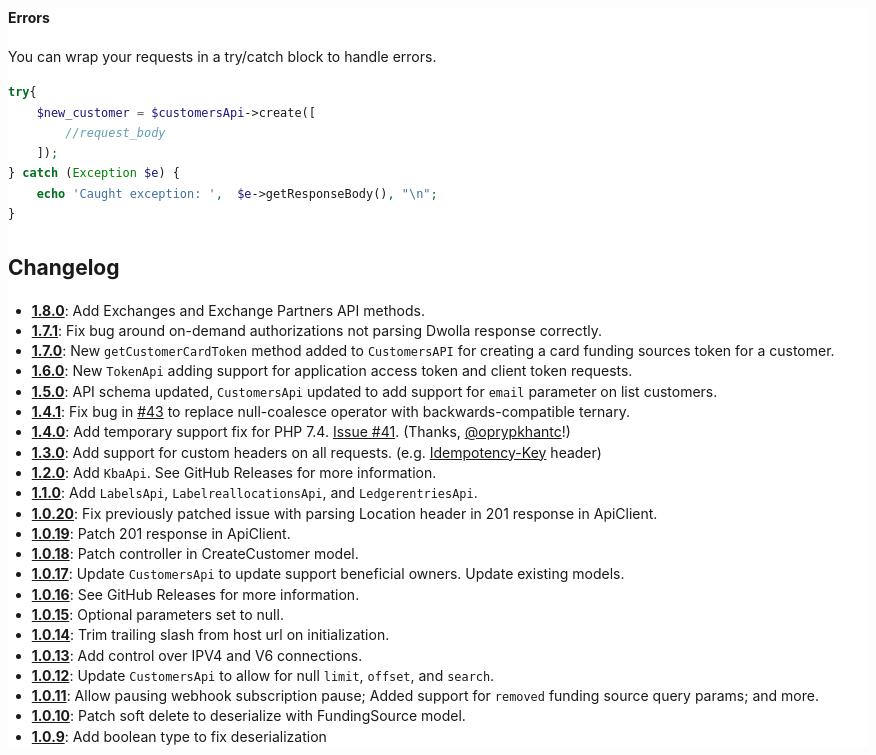 #### Errors

You can wrap your requests in a try/catch block to handle errors.

```php
try{
    $new_customer = $customersApi->create([
        //request_body
    ]);
} catch (Exception $e) {
    echo 'Caught exception: ',  $e->getResponseBody(), "\n";
}
```

## Changelog

- [**1.8.0**](https://github.com/Dwolla/dwolla-swagger-php/releases/tag/1.8.0): Add Exchanges and Exchange Partners API methods.
- [**1.7.1**](https://github.com/Dwolla/dwolla-swagger-php/releases/tag/1.7.1): Fix bug around on-demand authorizations not parsing Dwolla response correctly.
- [**1.7.0**](https://github.com/Dwolla/dwolla-swagger-php/releases/tag/1.7.0): New `getCustomerCardToken` method added to `CustomersAPI` for creating a card funding sources token for a customer.
- [**1.6.0**](https://github.com/Dwolla/dwolla-swagger-php/releases/tag/1.6.0): New `TokenApi` adding support for application access token and client token requests.
- [**1.5.0**](https://github.com/Dwolla/dwolla-swagger-php/releases/tag/1.5.0): API schema updated, `CustomersApi` updated to add support for `email` parameter on list customers.
- [**1.4.1**](https://github.com/Dwolla/dwolla-swagger-php/releases/tag/1.4.1): Fix bug in [#43](https://github.com/Dwolla/dwolla-swagger-php/pull/43) to replace null-coalesce operator with backwards-compatible ternary.
- [**1.4.0**](https://github.com/Dwolla/dwolla-swagger-php/releases/tag/1.4.0): Add temporary support fix for PHP 7.4. [Issue #41](https://github.com/Dwolla/dwolla-swagger-php/issues/41). (Thanks, [@oprypkhantc](https://github.com/oprypkhantc)!)
- [**1.3.0**](https://github.com/Dwolla/dwolla-swagger-php/releases/tag/1.3.0): Add support for custom headers on all requests. (e.g. [Idempotency-Key](https://developers.dwolla.com/api-reference#idempotency-key) header)
- [**1.2.0**](https://github.com/Dwolla/dwolla-swagger-php/releases/tag/1.2.0): Add `KbaApi`. See GitHub Releases for more information.
- [**1.1.0**](https://github.com/Dwolla/dwolla-swagger-php/releases/tag/1.1.0): Add `LabelsApi`, `LabelreallocationsApi`, and `LedgerentriesApi`.
- [**1.0.20**](https://github.com/Dwolla/dwolla-swagger-php/releases/tag/1.0.20): Fix previously patched issue with parsing Location header in 201 response in ApiClient.
- [**1.0.19**](https://github.com/Dwolla/dwolla-swagger-php/releases/tag/1.0.19): Patch 201 response in ApiClient.
- [**1.0.18**](https://github.com/Dwolla/dwolla-swagger-php/releases/tag/1.0.18): Patch controller in CreateCustomer model.
- [**1.0.17**](https://github.com/Dwolla/dwolla-swagger-php/releases/tag/1.0.17): Update `CustomersApi` to update support beneficial owners. Update existing models.
- [**1.0.16**](https://github.com/Dwolla/dwolla-swagger-php/releases/tag/1.0.16): See GitHub Releases for more information.
- [**1.0.15**](https://github.com/Dwolla/dwolla-swagger-php/releases/tag/1.0.15): Optional parameters set to null.
- [**1.0.14**](https://github.com/Dwolla/dwolla-swagger-php/releases/tag/1.0.14): Trim trailing slash from host url on initialization.
- [**1.0.13**](https://github.com/Dwolla/dwolla-swagger-php/releases/tag/1.0.13): Add control over IPV4 and V6 connections.
- [**1.0.12**](https://github.com/Dwolla/dwolla-swagger-php/releases/tag/1.0.12): Update `CustomersApi` to allow for null `limit`, `offset`, and `search`.
- [**1.0.11**](https://github.com/Dwolla/dwolla-swagger-php/releases/tag/1.0.11): Allow pausing webhook subscription pause; Added support for `removed` funding source query params; and more.
- [**1.0.10**](https://github.com/Dwolla/dwolla-swagger-php/releases/tag/1.0.10): Patch soft delete to deserialize with FundingSource model.
- [**1.0.9**](https://github.com/Dwolla/dwolla-swagger-php/releases/tag/1.0.9): Add boolean type to fix deserialization